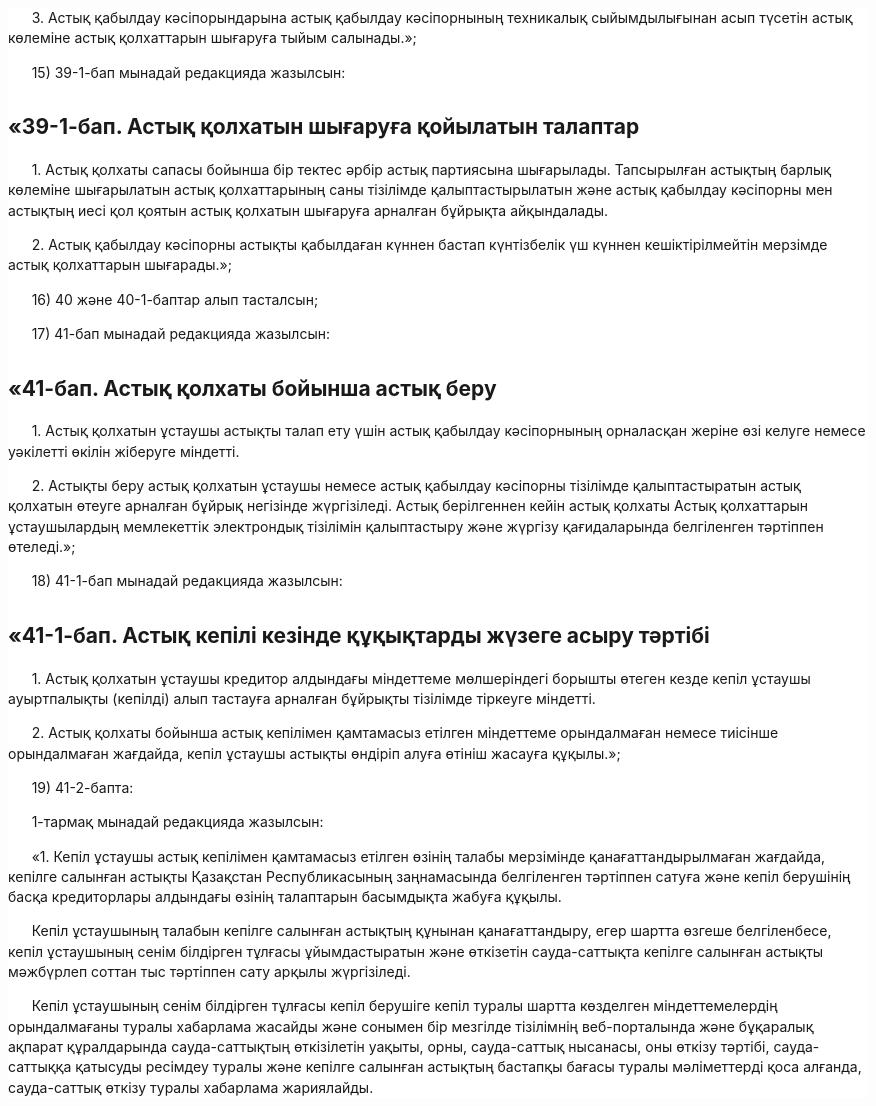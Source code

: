       3. Астық қабылдау кәсіпорындарына астық қабылдау кәсіпорнының техникалық сыйымдылығынан асып түсетін астық көлеміне астық қолхаттарын шығаруға тыйым салынады.»;

      15) 39-1-бап мынадай редакцияда жазылсын:

## «39-1-бап. Астық қолхатын шығаруға қойылатын талаптар

      1. Астық қолхаты сапасы бойынша бiр тектес әрбiр астық партиясына шығарылады. Тапсырылған астықтың барлық көлемiне шығарылатын астық қолхаттарының саны тізілімде қалыптастырылатын және астық қабылдау кәсіпорны мен астықтың иесi қол қоятын астық қолхатын шығаруға арналған бұйрықта айқындалады.

      2. Астық қабылдау кәсіпорны астықты қабылдаған күннен бастап күнтізбелік үш күннен кешіктірілмейтін мерзімде астық қолхаттарын шығарады.»;

      16) 40 және 40-1-баптар алып тасталсын;

      17) 41-бап мынадай редакцияда жазылсын:

## «41-бап. Астық қолхаты бойынша астық беру

      1. Астық қолхатын ұстаушы астықты талап ету үшiн астық қабылдау кәсіпорнының орналасқан жерiне өзi келуге немесе уәкiлеттi өкiлiн жiберуге мiндеттi.

      2. Астықты беру астық қолхатын ұстаушы немесе астық қабылдау кәсіпорны тізілімде қалыптастыратын астық қолхатын өтеуге арналған бұйрық негізінде жүргізіледі. Астық берілгеннен кейін астық қолхаты Астық қолхаттарын ұстаушылардың мемлекеттік электрондық тізілімін қалыптастыру және жүргізу қағидаларында белгіленген тәртіппен өтеледі.»;

      18) 41-1-бап мынадай редакцияда жазылсын:

## «41-1-бап. Астық кепілі кезінде құқықтарды жүзеге асыру тәртібі

      1. Астық қолхатын ұстаушы кредитор алдындағы міндеттеме мөлшеріндегі борышты өтеген кезде кепіл ұстаушы ауыртпалықты (кепілді) алып тастауға арналған бұйрықты тізілімде тіркеуге міндетті.

      2. Астық қолхаты бойынша астық кепілімен қамтамасыз етілген мiндеттеме орындалмаған немесе тиісінше орындалмаған жағдайда, кепiл ұстаушы астықты өндiрiп алуға өтініш жасауға құқылы.»;

      19) 41-2-бапта:

      1-тармақ мынадай редакцияда жазылсын:

      «1. Кепiл ұстаушы астық кепiлімен қамтамасыз етiлген өзiнiң талабы мерзiмiнде қанағаттандырылмаған жағдайда, кепiлге салынған астықты Қазақстан Республикасының заңнамасында белгiленген тәртiппен сатуға және кепiл берушiнің басқа кредиторлары алдындағы өзiнiң талаптарын басымдықта жабуға құқылы.

      Кепiл ұстаушының талабын кепiлге салынған астықтың құнынан қанағаттандыру, егер шартта өзгеше белгiленбесе, кепiл ұстаушының сенiм бiлдiрген тұлғасы ұйымдастыратын және өткiзетiн сауда-саттықта кепiлге салынған астықты мәжбүрлеп соттан тыс тәртiппен сату арқылы жүргiзiледi.

      Кепiл ұстаушының сенiм бiлдiрген тұлғасы кепіл берушiге кепiл туралы шартта көзделген мiндеттемелердiң орындалмағаны туралы хабарлама жасайды және сонымен бiр мезгiлде тізілімнің веб-порталында және бұқаралық ақпарат құралдарында сауда-саттықтың өткiзiлетiн уақыты, орны, сауда-саттық нысанасы, оны өткiзу тәртiбi, сауда-саттыққа қатысуды ресiмдеу туралы және кепiлге салынған астықтың бастапқы бағасы туралы мәлiметтердi қоса алғанда, сауда-саттық өткiзу туралы хабарлама жариялайды.
